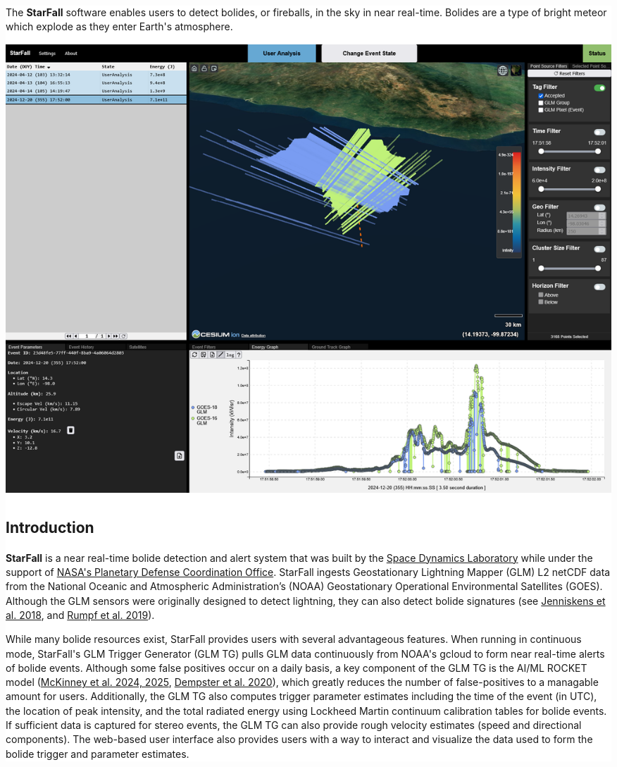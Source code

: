 The **StarFall** software enables users to detect bolides, or fireballs, in the sky in near real-time. Bolides are a type of bright meteor which explode as they enter Earth's atmosphere.

<img src="starfall-docs/starfall-screenshot.png" alt="StarFall Screenshot" />

## Introduction

**StarFall** is a near real-time bolide detection and alert system that was built by the [Space Dynamics Laboratory](https://sdl.usu.edu/) while under the support of [NASA's Planetary Defense Coordination Office](https://science.nasa.gov/planetary-defense/). StarFall ingests Geostationary Lightning Mapper (GLM) L2 netCDF data from the National Oceanic and Atmospheric Administration’s (NOAA) Geostationary Operational Environmental Satellites (GOES). Although the GLM sensors were originally designed to detect lightning, they can also detect bolide signatures (see [Jenniskens et al. 2018](#references), and [Rumpf et al. 2019](#references)).

While many bolide resources exist, StarFall provides users with several advantageous features. When running in continuous mode, StarFall's GLM Trigger Generator (GLM TG) pulls GLM data continuously from NOAA's gcloud to form near real-time alerts of bolide events. Although some false positives occur on a daily basis, a key component of the GLM TG is the AI/ML ROCKET model ([McKinney et al. 2024, 2025](#references), [Dempster et al. 2020](#references)), which greatly reduces the number of false-positives to a managable amount for users. Additionally, the GLM TG also computes trigger parameter estimates including the time of the event (in UTC), the location of peak intensity, and the total radiated energy using Lockheed Martin continuum calibration tables for bolide events. If sufficient data is captured for stereo events, the GLM TG can also provide rough velocity estimates (speed and directional components). The web-based user interface also provides users with a way to interact and visualize the data used to form the bolide trigger and parameter estimates.
